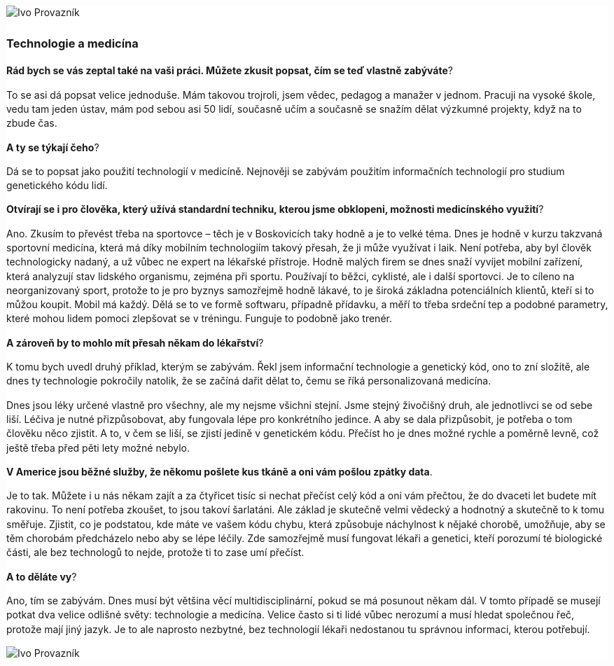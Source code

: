 <img src="http://i.ohlasy.info/KSrlmoZ.jpg" alt="Ivo Provazník" class="img-responsive img-popup" data-author="Tomáš Znamenáček">

### Technologie a medicína

**Rád bych se vás zeptal také na vaši práci. Můžete zkusit popsat, čím se teď vlastně zabýváte**?

To se asi dá popsat velice jednoduše. Mám takovou trojroli, jsem vědec, pedagog a manažer v jednom. Pracuji na vysoké škole, vedu tam jeden ústav, mám pod sebou asi 50 lidí, současně učím a současně se snažím dělat výzkumné projekty, když na to zbude čas.

**A ty se týkají čeho**?

Dá se to popsat jako použití technologií v medicíně. Nejnověji se zabývám použitím informačních technologií pro studium genetického kódu lidí.

**Otvírají se i pro člověka, který užívá standardní techniku, kterou jsme obklopeni, možnosti medicínského využití**?

Ano. Zkusím to převést třeba na sportovce – těch je v Boskovicích taky hodně a je to velké téma. Dnes je hodně v kurzu takzvaná sportovní medicína, která má díky mobilním technologiím takový přesah, že ji může využívat i laik. Není potřeba, aby byl člověk technologicky nadaný, a už vůbec ne expert na lékařské přístroje. Hodně malých firem se dnes snaží vyvíjet mobilní zařízení, která analyzují stav lidského organismu, zejména při sportu. Používají to běžci, cyklisté, ale i další sportovci. Je to cíleno na neorganizovaný sport, protože to je pro byznys samozřejmě hodně lákavé, to je široká základna potenciálních klientů, kteří si to můžou koupit. Mobil má každý. Dělá se to ve formě softwaru, případně přídavku, a měří to třeba srdeční tep a podobné parametry, které mohou lidem pomoci zlepšovat se v tréningu. Funguje to podobně jako trenér.

**A zároveň by to mohlo mít přesah někam do lékařství**?

K tomu bych uvedl druhý příklad, kterým se zabývám. Řekl jsem informační technologie a genetický kód, ono to zní složitě, ale dnes ty technologie pokročily natolik, že se začíná dařit dělat to, čemu se říká personalizovaná medicína.

Dnes jsou léky určené vlastně pro všechny, ale my nejsme všichni stejní. Jsme stejný živočišný druh, ale jednotlivci se od sebe liší. Léčiva je nutné přizpůsobovat, aby fungovala lépe pro konkrétního jedince. A aby se dala přizpůsobit, je potřeba o tom člověku něco zjistit. A to, v čem se liší, se zjistí jedině v genetickém kódu. Přečíst ho je dnes možné rychle a poměrně levně, což ještě třeba před pěti lety možné nebylo.

**V Americe jsou běžné služby, že někomu pošlete kus tkáně a oni vám pošlou zpátky data**.

Je to tak. Můžete i u nás někam zajít a za čtyřicet tisíc si nechat přečíst celý kód a oni vám přečtou, že do dvaceti let budete mít rakovinu. To není potřeba zkoušet, to jsou takoví šarlatáni. Ale základ je skutečně velmi vědecký a hodnotný a skutečně to k tomu směřuje. Zjistit, co je podstatou, kde máte ve vašem kódu chybu, která způsobuje náchylnost k nějaké chorobě, umožňuje, aby se těm chorobám předcházelo nebo aby se lépe léčily. Zde samozřejmě musí fungovat lékaři a genetici, kteří porozumí té biologické části, ale bez technologů to nejde, protože ti to zase umí přečíst.

**A to děláte vy**?

Ano, tím se zabývám. Dnes musí být většina věcí multidisciplinární, pokud se má posunout někam dál. V tomto případě se musejí potkat dva velice odlišné světy: technologie a medicína. Velice často si ti lidé vůbec nerozumí a musí hledat společnou řeč, protože mají jiný jazyk. Je to ale naprosto nezbytné, bez technologií lékaři nedostanou tu správnou informaci, kterou potřebují.

<img src="http://i.ohlasy.info/YSvcN9r.jpg" alt="Ivo Provazník" class="img-responsive img-popup" data-author="Tomáš Znamenáček">
